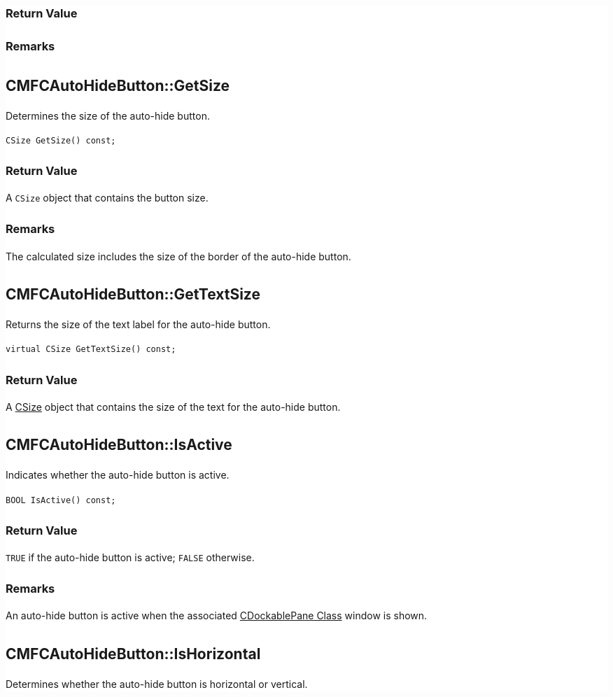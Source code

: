 ### Return Value  
  
### Remarks  
  
##  <a name="cmfcautohidebutton__getsize"></a>  CMFCAutoHideButton::GetSize  
 Determines the size of the auto-hide button.  
  
```  
CSize GetSize() const;  
```  
  
### Return Value  
 A `CSize` object that contains the button size.  
  
### Remarks  
 The calculated size includes the size of the border of the auto-hide button.  
  
##  <a name="cmfcautohidebutton__gettextsize"></a>  CMFCAutoHideButton::GetTextSize  
 Returns the size of the text label for the auto-hide button.  
  
```  
virtual CSize GetTextSize() const;  
```  
  
### Return Value  
 A [CSize](../../atl-mfc-shared/reference/csize-class.md) object that contains the size of the text for the auto-hide button.  
  
##  <a name="cmfcautohidebutton__isactive"></a>  CMFCAutoHideButton::IsActive  
 Indicates whether the auto-hide button is active.  
  
```  
BOOL IsActive() const;  
```  
  
### Return Value  
 `TRUE` if the auto-hide button is active; `FALSE` otherwise.  
  
### Remarks  
 An auto-hide button is active when the associated [CDockablePane Class](../../mfc/reference/cdockablepane-class.md) window is shown.  
  
##  <a name="cmfcautohidebutton__ishorizontal"></a>  CMFCAutoHideButton::IsHorizontal  
 Determines whether the auto-hide button is horizontal or vertical.  
  